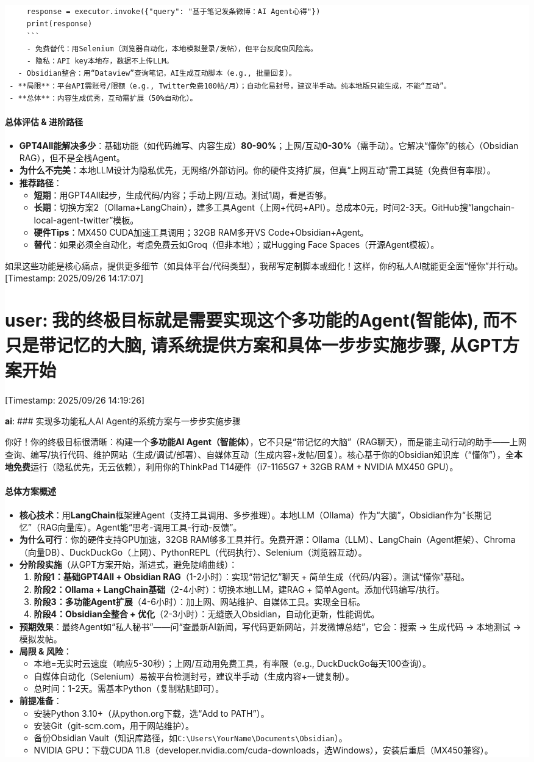          response = executor.invoke({"query": "基于笔记发条微博：AI Agent心得"})
         print(response)
         ```
         - 免费替代：用Selenium（浏览器自动化，本地模拟登录/发帖），但平台反爬虫风险高。
         - 隐私：API key本地存，数据不上传LLM。
       - Obsidian整合：用“Dataview”查询笔记，AI生成互动脚本（e.g., 批量回复）。
     - **局限**：平台API需账号/限额（e.g., Twitter免费100帖/月）；自动化易封号，建议半手动。纯本地版只能生成，不能“互动”。
     - **总体**：内容生成优秀，互动需扩展（50%自动化）。

#### 总体评估 & 进阶路径
- **GPT4All能解决多少**：基础功能（如代码编写、内容生成）**80-90%**；上网/互动**0-30%**（需手动）。它解决“懂你”的核心（Obsidian RAG），但不是全栈Agent。
- **为什么不完美**：本地LLM设计为隐私优先，无网络/外部访问。你的硬件支持扩展，但真“上网互动”需工具链（免费但有率限）。
- **推荐路径**：
  - **短期**：用GPT4All起步，生成代码/内容；手动上网/互动。测试1周，看是否够。
  - **长期**：切换方案2（Ollama+LangChain），建多工具Agent（上网+代码+API）。总成本0元，时间2-3天。GitHub搜“langchain-local-agent-twitter”模板。
  - **硬件Tips**：MX450 CUDA加速工具调用；32GB RAM多开VS Code+Obsidian+Agent。
  - **替代**：如果必须全自动化，考虑免费云如Groq（但非本地）；或Hugging Face Spaces（开源Agent模板）。

如果这些功能是核心痛点，提供更多细节（如具体平台/代码类型），我帮写定制脚本或细化！这样，你的私人AI就能更全面“懂你”并行动。
[Timestamp: 2025/09/26 14:17:07]

# **user**: 我的终极目标就是需要实现这个多功能的Agent(智能体), 而不只是带记忆的大脑, 请系统提供方案和具体一步步实施步骤, 从GPT方案开始
[Timestamp: 2025/09/26 14:19:26]

**ai**: ### 实现多功能私人AI Agent的系统方案与一步步实施步骤

你好！你的终极目标很清晰：构建一个**多功能AI Agent（智能体）**，它不只是“带记忆的大脑”（RAG聊天），而是能主动行动的助手——上网查询、编写/执行代码、维护网站（生成/调试/部署）、自媒体互动（生成内容+发帖/回复）。核心基于你的Obsidian知识库（“懂你”），全**本地免费**运行（隐私优先，无云依赖），利用你的ThinkPad T14硬件（i7-1165G7 + 32GB RAM + NVIDIA MX450 GPU）。

#### 总体方案概述
- **核心技术**：用**LangChain**框架建Agent（支持工具调用、多步推理）。本地LLM（Ollama）作为“大脑”，Obsidian作为“长期记忆”（RAG向量库）。Agent能“思考-调用工具-行动-反馈”。
- **为什么可行**：你的硬件支持GPU加速，32GB RAM够多工具并行。免费开源：Ollama（LLM）、LangChain（Agent框架）、Chroma（向量DB）、DuckDuckGo（上网）、PythonREPL（代码执行）、Selenium（浏览器互动）。
- **分阶段实施**（从GPT方案开始，渐进式，避免陡峭曲线）：
  1. **阶段1：基础GPT4All + Obsidian RAG**（1-2小时）：实现“带记忆”聊天 + 简单生成（代码/内容）。测试“懂你”基础。
  2. **阶段2：Ollama + LangChain基础**（2-4小时）：切换本地LLM，建RAG + 简单Agent。添加代码编写/执行。
  3. **阶段3：多功能Agent扩展**（4-6小时）：加上网、网站维护、自媒体工具。实现全目标。
  4. **阶段4：Obsidian全整合 + 优化**（2-3小时）：无缝嵌入Obsidian，自动化更新，性能调优。
- **预期效果**：最终Agent如“私人秘书”——问“查最新AI新闻，写代码更新网站，并发微博总结”，它会：搜索 → 生成代码 → 本地测试 → 模拟发帖。
- **局限 & 风险**：
  - 本地=无实时云速度（响应5-30秒）；上网/互动用免费工具，有率限（e.g., DuckDuckGo每天100查询）。
  - 自媒体自动化（Selenium）易被平台检测封号，建议半手动（生成内容+一键复制）。
  - 总时间：1-2天。需基本Python（复制粘贴即可）。
- **前提准备**：
  - 安装Python 3.10+（从python.org下载，选“Add to PATH”）。
  - 安装Git（git-scm.com，用于网站维护）。
  - 备份Obsidian Vault（知识库路径，如`C:\Users\YourName\Documents\Obsidian`）。
  - NVIDIA GPU：下载CUDA 11.8（developer.nvidia.com/cuda-downloads，选Windows），安装后重启（MX450兼容）。
